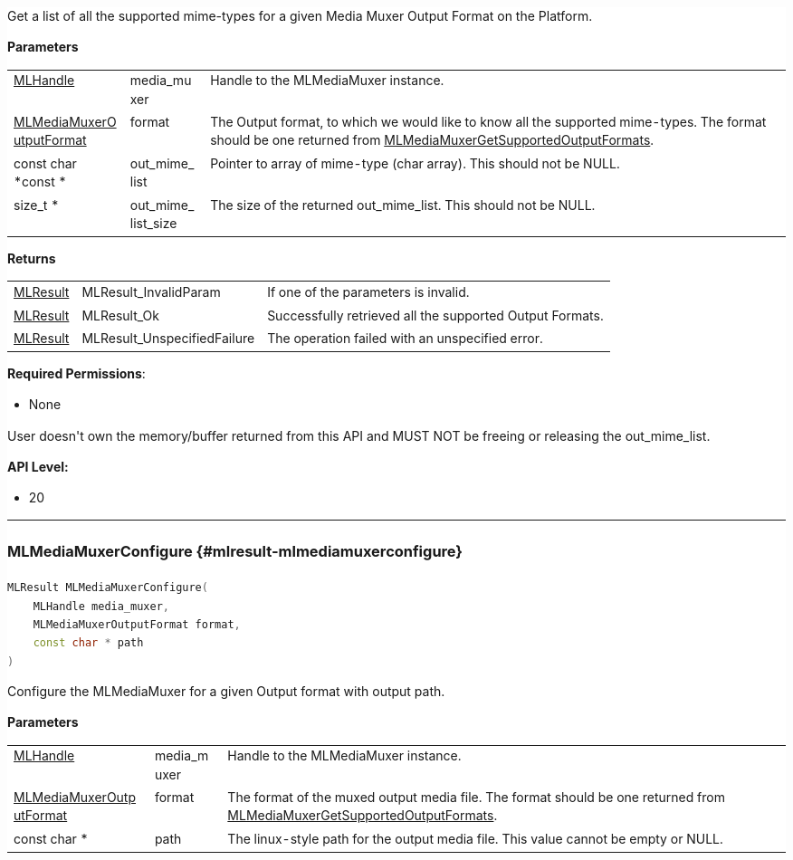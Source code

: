 Get a list of all the supported mime-types for a given Media Muxer Output Format on the Platform. 

**Parameters**

|  |   |   |
|--|--|--|
| [MLHandle](/versioned_docs/version-02-Aug-2023/api-ref/api/Modules/group___platform/group___platform.md#uint64-t-mlhandle) |media_muxer|Handle to the MLMediaMuxer instance. |
| [MLMediaMuxerOutputFormat](/versioned_docs/version-02-Aug-2023/api-ref/api/Modules/group___media_player/group___media_player.md#enums-mlmediamuxeroutputformat) |format|The Output format, to which we would like to know all the supported mime-types. The format should be one returned from [MLMediaMuxerGetSupportedOutputFormats](/versioned_docs/version-02-Aug-2023/api-ref/api/Modules/group___media_player/group___media_player.md#mlresult-mlmediamuxergetsupportedoutputformats). |
| const char *const * |out_mime_list|Pointer to array of mime-type (char array). This should not be NULL. |
| size_t * |out_mime_list_size|The size of the returned out_mime_list. This should not be NULL.|

**Returns**

|  |   |   |
|--|--|--|
| [MLResult](/versioned_docs/version-02-Aug-2023/api-ref/api/Modules/group___platform/group___platform.md#int32-t-mlresult) |MLResult_InvalidParam|If one of the parameters is invalid. |
| [MLResult](/versioned_docs/version-02-Aug-2023/api-ref/api/Modules/group___platform/group___platform.md#int32-t-mlresult) |MLResult_Ok|Successfully retrieved all the supported Output Formats. |
| [MLResult](/versioned_docs/version-02-Aug-2023/api-ref/api/Modules/group___platform/group___platform.md#int32-t-mlresult) |MLResult_UnspecifiedFailure|The operation failed with an unspecified error.|
**Required Permissions**:

  * None 


User doesn't own the memory/buffer returned from this API and MUST NOT be freeing or releasing the out_mime_list.




**API Level:**
  * 20




-----------

### MLMediaMuxerConfigure {#mlresult-mlmediamuxerconfigure}

```cpp
MLResult MLMediaMuxerConfigure(
    MLHandle media_muxer,
    MLMediaMuxerOutputFormat format,
    const char * path
)
```

Configure the MLMediaMuxer for a given Output format with output path. 

**Parameters**

|  |   |   |
|--|--|--|
| [MLHandle](/versioned_docs/version-02-Aug-2023/api-ref/api/Modules/group___platform/group___platform.md#uint64-t-mlhandle) |media_muxer|Handle to the MLMediaMuxer instance. |
| [MLMediaMuxerOutputFormat](/versioned_docs/version-02-Aug-2023/api-ref/api/Modules/group___media_player/group___media_player.md#enums-mlmediamuxeroutputformat) |format|The format of the muxed output media file. The format should be one returned from [MLMediaMuxerGetSupportedOutputFormats](/versioned_docs/version-02-Aug-2023/api-ref/api/Modules/group___media_player/group___media_player.md#mlresult-mlmediamuxergetsupportedoutputformats). |
| const char * |path|The linux-style path for the output media file. This value cannot be empty or NULL.|

